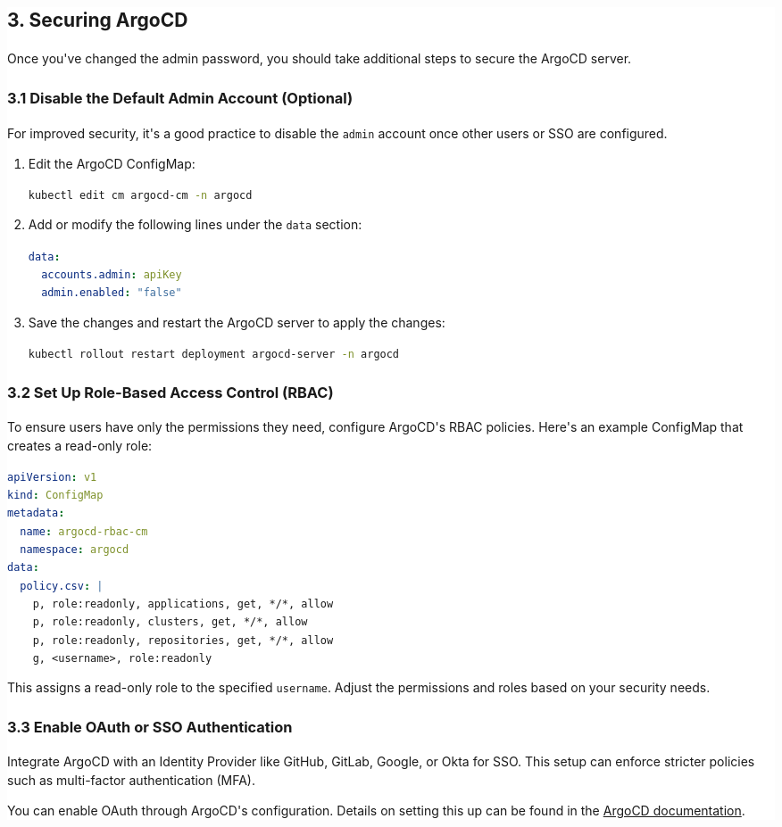 
## **3. Securing ArgoCD**

Once you've changed the admin password, you should take additional steps to secure the ArgoCD server.

### **3.1 Disable the Default Admin Account (Optional)**

For improved security, it's a good practice to disable the `admin` account once other users or SSO are configured.

1. Edit the ArgoCD ConfigMap:
   ```bash
   kubectl edit cm argocd-cm -n argocd
   ```

2. Add or modify the following lines under the `data` section:
   ```yaml
   data:
     accounts.admin: apiKey
     admin.enabled: "false"
   ```

3. Save the changes and restart the ArgoCD server to apply the changes:
   ```bash
   kubectl rollout restart deployment argocd-server -n argocd
   ```

### **3.2 Set Up Role-Based Access Control (RBAC)**

To ensure users have only the permissions they need, configure ArgoCD's RBAC policies. Here's an example ConfigMap that creates a read-only role:

```yaml
apiVersion: v1
kind: ConfigMap
metadata:
  name: argocd-rbac-cm
  namespace: argocd
data:
  policy.csv: |
    p, role:readonly, applications, get, */*, allow
    p, role:readonly, clusters, get, */*, allow
    p, role:readonly, repositories, get, */*, allow
    g, <username>, role:readonly
```

This assigns a read-only role to the specified `username`. Adjust the permissions and roles based on your security needs.

### **3.3 Enable OAuth or SSO Authentication**

Integrate ArgoCD with an Identity Provider like GitHub, GitLab, Google, or Okta for SSO. This setup can enforce stricter policies such as multi-factor authentication (MFA).

You can enable OAuth through ArgoCD's configuration. Details on setting this up can be found in the [ArgoCD documentation](https://argo-cd.readthedocs.io/en/stable/operator-manual/user-management/#oauth2).
